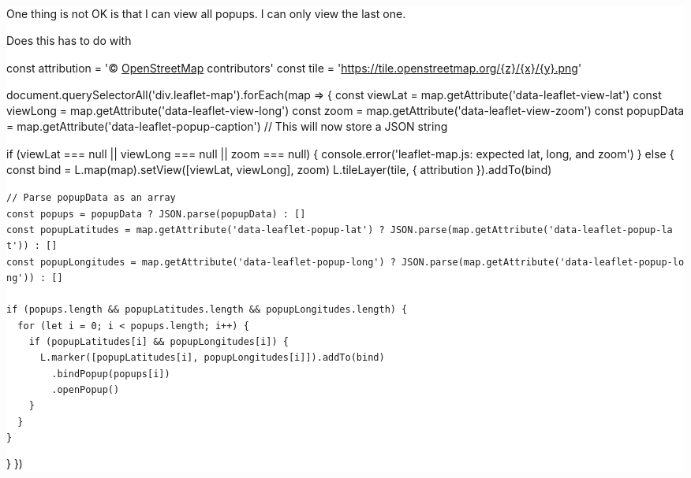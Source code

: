 One thing is not OK is that I can view all popups. I can only view the last one.

Does this has to do with 


const attribution = '&copy; <a href="https://www.openstreetmap.org/copyright">OpenStreetMap</a> contributors'
const tile = 'https://tile.openstreetmap.org/{z}/{x}/{y}.png'

document.querySelectorAll('div.leaflet-map').forEach(map => {
  const viewLat = map.getAttribute('data-leaflet-view-lat')
  const viewLong = map.getAttribute('data-leaflet-view-long')
  const zoom = map.getAttribute('data-leaflet-view-zoom')
  const popupData = map.getAttribute('data-leaflet-popup-caption')  // This will now store a JSON string

  if (viewLat === null || viewLong === null || zoom === null) {
    console.error('leaflet-map.js: expected lat, long, and zoom')
  } else {
    const bind = L.map(map).setView([viewLat, viewLong], zoom)
    L.tileLayer(tile, { attribution }).addTo(bind)

    // Parse popupData as an array
    const popups = popupData ? JSON.parse(popupData) : []
    const popupLatitudes = map.getAttribute('data-leaflet-popup-lat') ? JSON.parse(map.getAttribute('data-leaflet-popup-lat')) : []
    const popupLongitudes = map.getAttribute('data-leaflet-popup-long') ? JSON.parse(map.getAttribute('data-leaflet-popup-long')) : []

    if (popups.length && popupLatitudes.length && popupLongitudes.length) {
      for (let i = 0; i < popups.length; i++) {
        if (popupLatitudes[i] && popupLongitudes[i]) {
          L.marker([popupLatitudes[i], popupLongitudes[i]]).addTo(bind)
            .bindPopup(popups[i])
            .openPopup()
        }
      }
    }
  }
})


